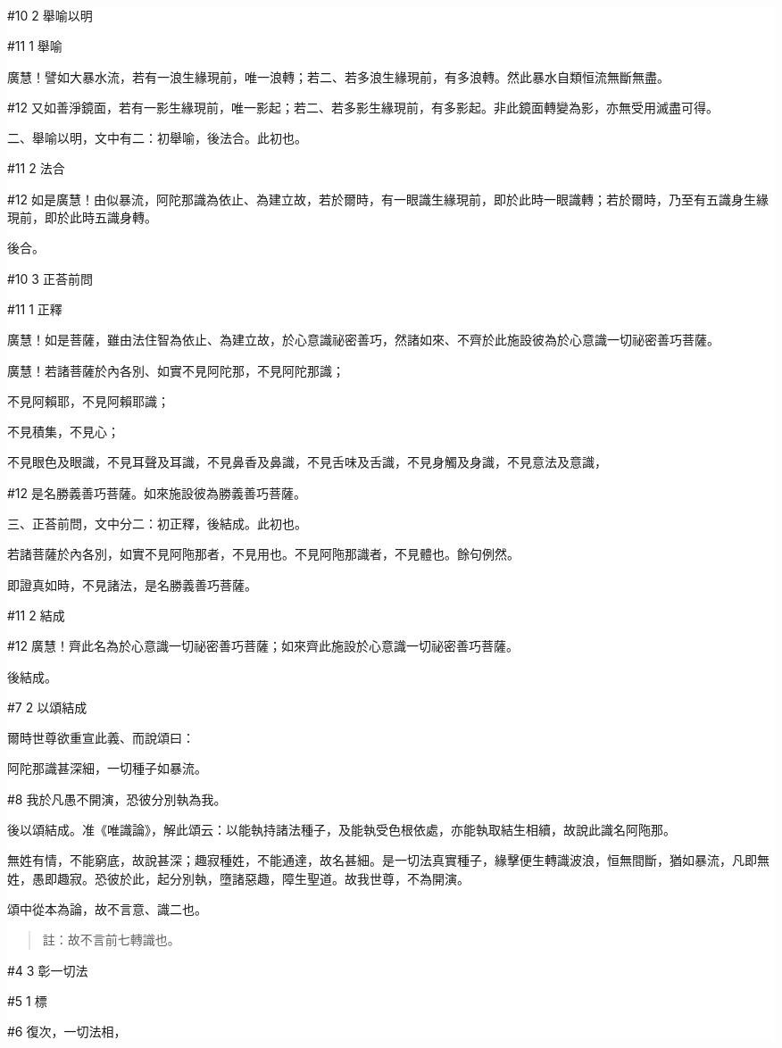 #10 2  舉喻以明

#11 1 舉喻

廣慧！譬如大暴水流，若有一浪生緣現前，唯一浪轉；若二、若多浪生緣現前，有多浪轉。然此暴水自類恒流無斷無盡。

#12 又如善淨鏡面，若有一影生緣現前，唯一影起；若二、若多影生緣現前，有多影起。非此鏡面轉變為影，亦無受用滅盡可得。

二、舉喻以明，文中有二：初舉喻，後法合。此初也。

#11 2 法合

#12 如是廣慧！由似暴流，阿陀那識為依止、為建立故，若於爾時，有一眼識生緣現前，即於此時一眼識轉；若於爾時，乃至有五識身生緣現前，即於此時五識身轉。

後合。

#10 3  正荅前問

#11 1 正釋

廣慧！如是菩薩，雖由法住智為依止、為建立故，於心意識祕密善巧，然諸如來、不齊於此施設彼為於心意識一切祕密善巧菩薩。

廣慧！若諸菩薩於內各別、如實不見阿陀那，不見阿陀那識；

不見阿賴耶，不見阿賴耶識；

不見積集，不見心；

不見眼色及眼識，不見耳聲及耳識，不見鼻香及鼻識，不見舌味及舌識，不見身觸及身識，不見意法及意識，

#12 是名勝義善巧菩薩。如來施設彼為勝義善巧菩薩。

三、正荅前問，文中分二：初正釋，後結成。此初也。

若諸菩薩於內各別，如實不見阿陁那者，不見用也。不見阿陁那識者，不見體也。餘句例然。

即證真如時，不見諸法，是名勝義善巧菩薩。

#11 2 結成

#12 廣慧！齊此名為於心意識一切祕密善巧菩薩；如來齊此施設於心意識一切祕密善巧菩薩。

後結成。

#7 2 以頌結成

爾時世尊欲重宣此義、而說頌曰：

阿陀那識甚深細，一切種子如暴流。

#8 我於凡愚不開演，恐彼分別執為我。

後以頌結成。准《唯識論》，解此頌云：以能執持諸法種子，及能執受色根依處，亦能執取結生相續，故說此識名阿陁那。

無姓有情，不能窮底，故說甚深；趣寂種姓，不能通達，故名甚細。是一切法真實種子，緣擊便生轉識波浪，恒無間斷，猶如暴流，凡即無姓，愚即趣寂。恐彼於此，起分別執，墮諸惡趣，障生聖道。故我世尊，不為開演。

頌中從本為論，故不言意、識二也。

> 註：故不言前七轉識也。

#4 3 彰一切法

#5 1 標

#6 復次，一切法相，

